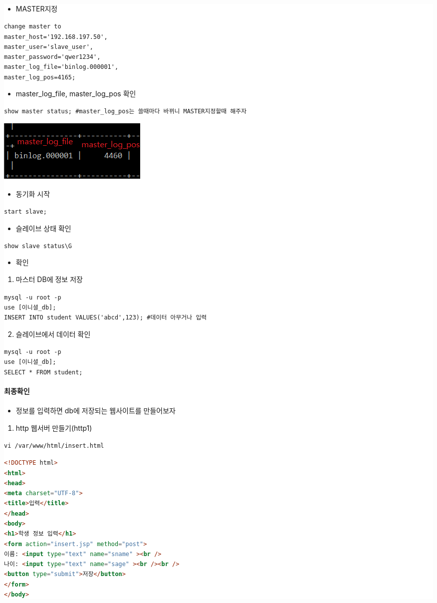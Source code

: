 - MASTER지정
```
change master to
master_host='192.168.197.50',
master_user='slave_user',
master_password='qwer1234',
master_log_file='binlog.000001',
master_log_pos=4165;
```

- master_log_file, master_log_pos 확인
``` mysql
show master status;	#master_log_pos는 쓸때마다 바뀌니 MASTER지정할때 해주자
```
![image](/assets/img/image/aws3/6.png)



- 동기화 시작
```mysql
start slave;
```

- 슬레이브 상태 확인
```mysql
show slave status\G
```

- 확인
1. 마스터 DB에 정보 저장
```shell
mysql -u root -p
use [이니셜_db];
INSERT INTO student VALUES('abcd',123); #데이터 아무거나 입력
```
2. 슬레이브에서 데이터 확인
```ㄴshell
mysql -u root -p
use [이니셜_db];
SELECT * FROM student;
```
#### 최종확인
- 정보를 입력하면 db에 저장되는 웹사이트를 만들어보자

1. http 웹서버 만들기(http1)
```shell
vi /var/www/html/insert.html
```
```html
<!DOCTYPE html>
<html>
<head>
<meta charset="UTF-8">
<title>입력</title>
</head>
<body>
<h1>학생 정보 입력</h1>
<form action="insert.jsp" method="post">
이름: <input type="text" name="sname" ><br />
나이: <input type="text" name="sage" ><br /><br />
<button type="submit">저장</button>
</form>
</body>
```